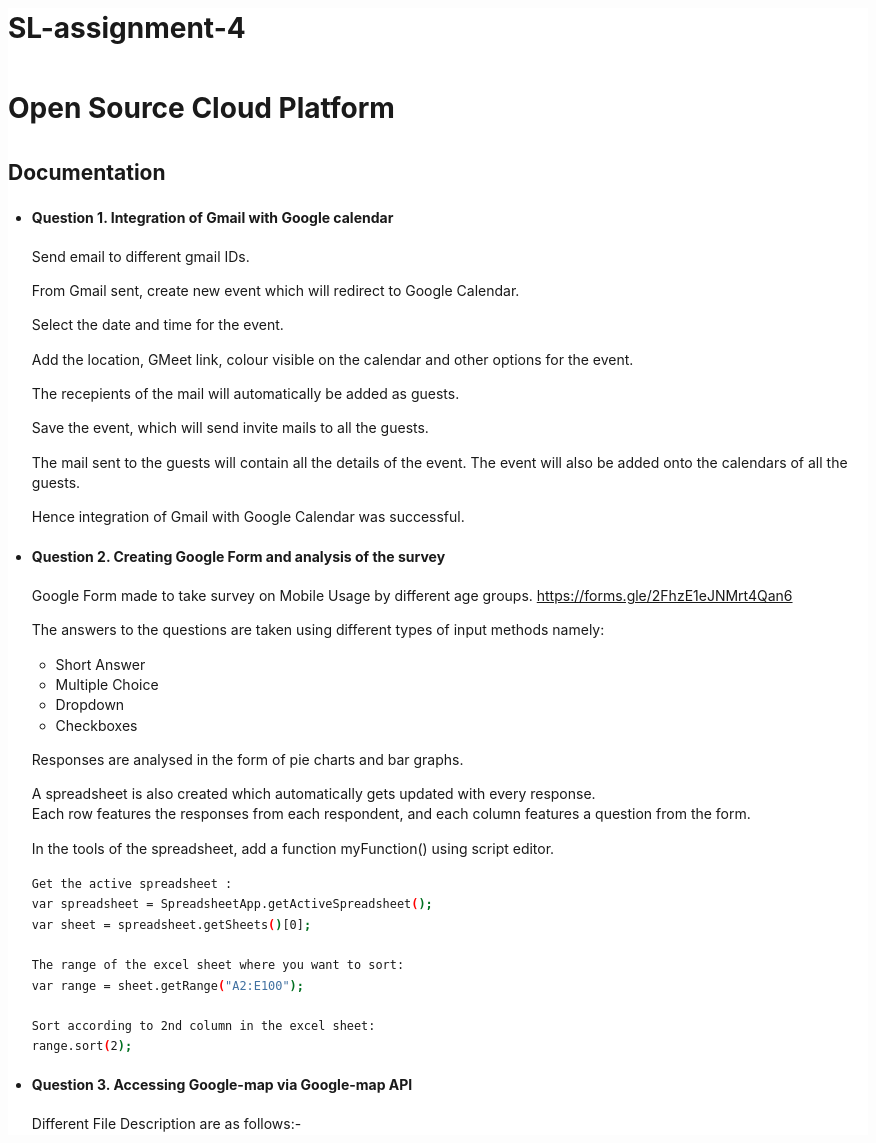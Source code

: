 # SL-assignment-4
# Open Source Cloud Platform 

## Documentation

* #### Question 1. Integration of Gmail with Google calendar 

    Send email to different gmail IDs.
    
    From Gmail sent, create new event which will redirect to Google Calendar.

    Select the date and time for the event.

    Add the location, GMeet link, colour visible on the calendar and other options for the event.

    The recepients of the mail will automatically be added as guests.
    
    Save the event, which will send invite mails to all the guests.

    The mail sent to the guests will contain all the details of the event.
    The event will also be added onto the calendars of all the guests.

    Hence integration of Gmail with Google Calendar was successful.

* #### Question 2. Creating Google Form and analysis of the survey

    Google Form made to take survey on Mobile Usage by different age groups.
    https://forms.gle/2FhzE1eJNMrt4Qan6

    The answers to the questions are taken using different types of input methods namely:
    * Short Answer
    * Multiple Choice
    * Dropdown
    * Checkboxes

    Responses are analysed in the form of pie charts and bar graphs.

    A spreadsheet is also created which automatically gets updated with every response.\
    Each row features the responses from each respondent, and each column features a question from the form.

    In the tools of the spreadsheet, add a function myFunction() using script editor.

    ```bash
    Get the active spreadsheet :
    var spreadsheet = SpreadsheetApp.getActiveSpreadsheet();
    var sheet = spreadsheet.getSheets()[0];

    The range of the excel sheet where you want to sort:
    var range = sheet.getRange("A2:E100");

    Sort according to 2nd column in the excel sheet:
    range.sort(2);
    ```
* #### Question 3.  Accessing Google-map via Google-map API 
    Different File Description are as follows:-
